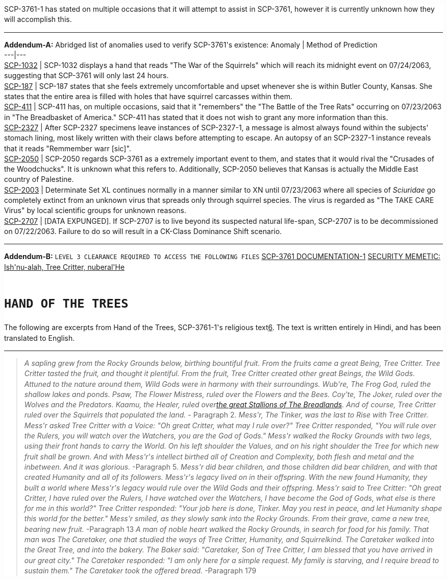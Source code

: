 SCP-3761-1 has stated on multiple occasions that it will attempt to assist in SCP-3761, however it is currently unknown how they will accomplish this.
* * *
**Addendum-A:** Abridged list of anomalies used to verify SCP-3761's existence:
Anomaly | Method of Prediction  
---|---  
[SCP-1032](/scp-1032) | SCP-1032 displays a hand that reads "The War of the Squirrels" which will reach its midnight event on 07/24/2063, suggesting that SCP-3761 will only last 24 hours.  
[SCP-187](/scp-187) | SCP-187 states that she feels extremely uncomfortable and upset whenever she is within Butler County, Kansas. She states that the entire area is filled with holes that have squirrel carcasses within them.  
[SCP-411](/scp-411) | SCP-411 has, on multiple occasions, said that it "remembers" the "The Battle of the Tree Rats" occurring on 07/23/2063 in "The Breadbasket of America." SCP-411 has stated that it does not wish to grant any more information than this.  
[SCP-2327](/scp-2327) | After SCP-2327 specimens leave instances of SCP-2327-1, a message is almost always found within the subjects' stomach lining, most likely written with their claws before attempting to escape. An autopsy of an SCP-2327-1 instance reveals that it reads "Remmember warr [sic]".  
[SCP-2050](/scp-2050) | SCP-2050 regards SCP-3761 as a extremely important event to them, and states that it would rival the "Crusades of the Woodchucks". It is unknown what this refers to. Additionally, SCP-2050 believes that Kansas is actually the Middle East country of Palestine.  
[SCP-2003](/scp-2003) | Determinate Set XL continues normally in a manner similar to XN until 07/23/2063 where all species of _Sciuridae_ go completely extinct from an unknown virus that spreads only through squirrel species. The virus is regarded as "The TAKE CARE Virus" by local scientific groups for unknown reasons.  
[SCP-2707](/scp-2707) | [DATA EXPUNGED]. If SCP-2707 is to live beyond its suspected natural life-span, SCP-2707 is to be decommissioned on 07/22/2063. Failure to do so will result in a CK-Class Dominance Shift scenario.  
* * *
**Addendum-B:** `LEVEL 3 CLEARANCE REQUIRED TO ACCESS THE FOLLOWING FILES`
[SCP-3761 DOCUMENTATION-1](javascript:;)
[SECURITY MEMETIC: Ish'nu-alah, Tree Critter, nuberal'He](javascript:;)
# **`HAND OF THE TREES`**
The following are excerpts from Hand of the Trees, SCP-3761-1's religious text[6](javascript:;). The text is written entirely in Hindi, and has been translated to English.
* * *
> _A sapling grew from the Rocky Grounds below, birthing bountiful fruit. From the fruits came a great Being, Tree Critter. Tree Critter tasted the fruit, and thought it plentiful. From the fruit, Tree Critter created other great Beings, the Wild Gods. Attuned to the nature around them, Wild Gods were in harmony with their surroundings. Wub're, The Frog God, ruled the shallow lakes and ponds. Psaw, The Flower Mistress, ruled over the Flowers and the Bees. Coy'te, The Joker, ruled over the Wolves and the Predators. Kaamu, the Healer, ruled over[the great Stallions of The Breadlands](/scp-3787). And of course, Tree Critter ruled over the Squirrels that populated the land._ \- Paragraph 2.
> _Mess'r, The Tinker, was the last to Rise with Tree Critter. Mess'r asked Tree Critter with a Voice: "Oh great Critter, what may I rule over?" Tree Critter responded, "You will rule over the Rulers, you will watch over the Watchers, you are the God of Gods." Mess'r walked the Rocky Grounds with two legs, using their front hands to carry the World. On his left shoulder the Values, and on his right shoulder the Tree for which new fruit shall be grown. And with Mess'r's intellect birthed all of Creation and Complexity, both flesh and metal and the inbetween. And it was glorious._ -Paragraph 5.
> _Mess'r did bear children, and those children did bear children, and with that created Humanity and all of its followers. Mess'r's legacy lived on in their offspring. With the new found Humanity, they built a world where Mess'r's legacy would rule over the Wild Gods and their offspring. Mess'r said to Tree Critter: "Oh great Critter, I have ruled over the Rulers, I have watched over the Watchers, I have become the God of Gods, what else is there for me in this world?" Tree Critter responded: "Your job here is done, Tinker. May you rest in peace, and let Humanity shape this world for the better." Mess'r smiled, as they slowly sank into the Rocky Grounds. From their grave, came a new tree, bearing new fruit._ -Paragraph 13
> _A man of noble heart walked the Rocky Grounds, in search for food for his family. That man was The Caretaker, one that studied the ways of Tree Critter, Humanity, and Squirrelkind. The Caretaker walked into the Great Tree, and into the bakery. The Baker said: "Caretaker, Son of Tree Critter, I am blessed that you have arrived in our great city." The Caretaker responded: "I am only here for a simple request. My family is starving, and I require bread to sustain them." The Caretaker took the offered bread._ -Paragraph 179